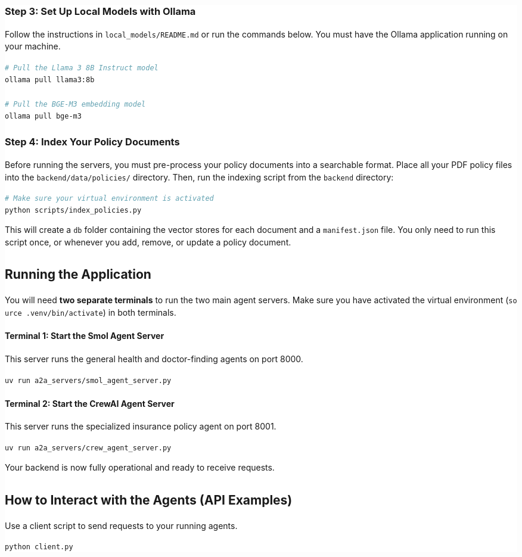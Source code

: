 ### Step 3: Set Up Local Models with Ollama

Follow the instructions in `local_models/README.md` or run the commands below. You must have the Ollama application running on your machine.

```bash
# Pull the Llama 3 8B Instruct model
ollama pull llama3:8b

# Pull the BGE-M3 embedding model
ollama pull bge-m3
```

### Step 4: Index Your Policy Documents

Before running the servers, you must pre-process your policy documents into a searchable format. Place all your PDF policy files into the `backend/data/policies/` directory. Then, run the indexing script from the `backend` directory:

```bash
# Make sure your virtual environment is activated
python scripts/index_policies.py
```
This will create a `db` folder containing the vector stores for each document and a `manifest.json` file. You only need to run this script once, or whenever you add, remove, or update a policy document.

## Running the Application

You will need **two separate terminals** to run the two main agent servers. Make sure you have activated the virtual environment (`source .venv/bin/activate`) in both terminals.

#### Terminal 1: Start the Smol Agent Server

This server runs the general health and doctor-finding agents on port 8000.

```bash
uv run a2a_servers/smol_agent_server.py
```

#### Terminal 2: Start the CrewAI Agent Server

This server runs the specialized insurance policy agent on port 8001.

```bash
uv run a2a_servers/crew_agent_server.py
```

Your backend is now fully operational and ready to receive requests.

## How to Interact with the Agents (API Examples)

Use a client script to send requests to your running agents.

```bash
python client.py
```
